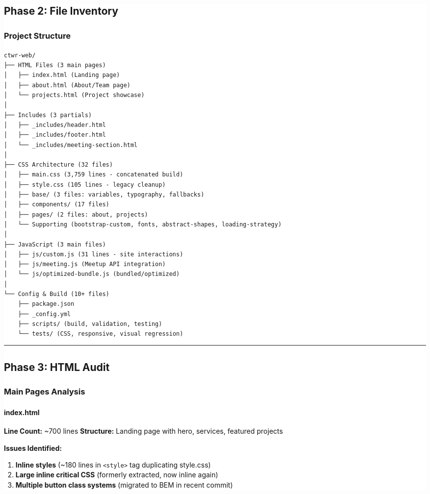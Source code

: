 
## Phase 2: File Inventory

### Project Structure
```
ctwr-web/
├── HTML Files (3 main pages)
│   ├── index.html (Landing page)
│   ├── about.html (About/Team page)
│   └── projects.html (Project showcase)
│
├── Includes (3 partials)
│   ├── _includes/header.html
│   ├── _includes/footer.html
│   └── _includes/meeting-section.html
│
├── CSS Architecture (32 files)
│   ├── main.css (3,759 lines - concatenated build)
│   ├── style.css (105 lines - legacy cleanup)
│   ├── base/ (3 files: variables, typography, fallbacks)
│   ├── components/ (17 files)
│   ├── pages/ (2 files: about, projects)
│   └── Supporting (bootstrap-custom, fonts, abstract-shapes, loading-strategy)
│
├── JavaScript (3 main files)
│   ├── js/custom.js (31 lines - site interactions)
│   ├── js/meeting.js (Meetup API integration)
│   └── js/optimized-bundle.js (bundled/optimized)
│
└── Config & Build (10+ files)
    ├── package.json
    ├── _config.yml
    ├── scripts/ (build, validation, testing)
    └── tests/ (CSS, responsive, visual regression)
```

---

## Phase 3: HTML Audit

### Main Pages Analysis

#### index.html
**Line Count:** ~700 lines
**Structure:** Landing page with hero, services, featured projects

**Issues Identified:**
1. **Inline styles** (~180 lines in `<style>` tag duplicating style.css)
2. **Large inline critical CSS** (formerly extracted, now inline again)
3. **Multiple button class systems** (migrated to BEM in recent commit)
